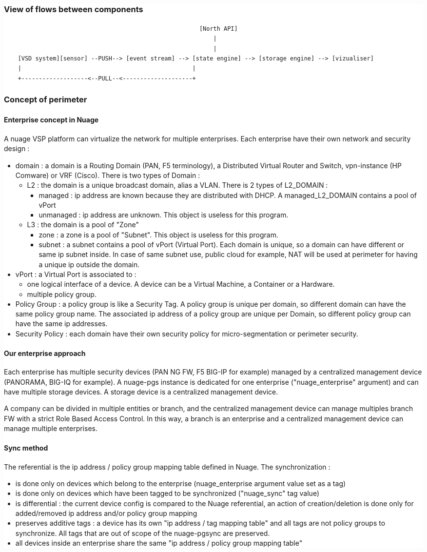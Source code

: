 ### View of flows between components
                                                            [North API]
                                                                |
                                                                |
        [VSD system][sensor] --PUSH--> [event stream] --> [state engine] --> [storage engine] --> [vizualiser]
        |                                                 |
        +-------------------<--PULL--<--------------------+
   
### Concept of perimeter
#### Enterprise concept in Nuage
A nuage VSP platform can virtualize the network for multiple enterprises.
Each enterprise have their own network and security design :
* domain : a domain is a Routing Domain (PAN, F5 terminology), a Distributed Virtual Router and Switch, vpn-instance (HP Comware) or VRF (Cisco).
There is two types of Domain :
    * L2 : the domain is a unique broadcast domain, alias a VLAN. There is 2 types of L2_DOMAIN :
        * managed : ip address are known because they are distributed with DHCP. A managed_L2_DOMAIN contains a pool of vPort
        * unmanaged : ip address are unknown. This object is useless for this program.
    * L3 : the domain is a pool of "Zone"
        * zone : a zone is a pool of "Subnet". This object is useless for this program.
        * subnet : a subnet contains a pool of vPort (Virtual Port).
        Each domain is unique, so a domain can have different or same ip subnet inside.
        In case of same subnet use, public cloud for example, NAT will be used at perimeter for having a unique ip outside the domain.
* vPort : a Virtual Port is associated to :
    * one logical interface of a device. A device can be a Virtual Machine, a Container or a Hardware.
    * multiple policy group.
* Policy Group : a policy group is like a Security Tag.
A policy group is unique per domain, so different domain can have the same policy group name.
The associated ip address of a policy group are unique per Domain, so different policy group can have the same ip addresses.
* Security Policy : each domain have their own security policy for micro-segmentation or perimeter security.

#### Our enterprise approach
Each enterprise has multiple security devices (PAN NG FW, F5 BIG-IP for example) managed by a centralized management device (PANORAMA, BIG-IQ for example).
A nuage-pgs instance is dedicated for one enterprise ("nuage_enterprise" argument) and can have multiple storage devices.
A storage device is a centralized management device.

A company can be divided in multiple entities or branch, and the centralized management device can manage multiples branch FW with a strict Role Based Access Control. 
In this way, a branch is an enterprise and a centralized management device can manage multiple enterprises.

#### Sync method
The referential is the ip address / policy group mapping table defined in Nuage.
The synchronization :
* is done only on devices which belong to the enterprise (nuage_enterprise argument value set as a tag)
* is done only on devices which have been tagged to be synchronized ("nuage_sync" tag value)
* is differential : the current device config is compared to the Nuage referential,
an action of creation/deletion is done only for added/removed ip address and/or policy group mapping
* preserves additive tags : a device has its own "ip address / tag mapping table" and all tags are not policy groups to synchronize.
All tags that are out of scope of the nuage-pgsync are preserved.
* all devices inside an enterprise share the same "ip address / policy group mapping table"